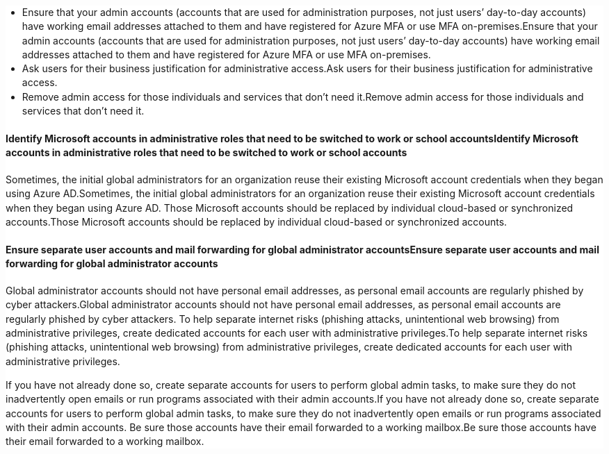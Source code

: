 * <span data-ttu-id="a44b7-208">Ensure that your admin accounts (accounts that are used for administration purposes, not just users’ day-to-day accounts) have working email addresses attached to them and have registered for Azure MFA or use MFA on-premises.</span><span class="sxs-lookup"><span data-stu-id="a44b7-208">Ensure that your admin accounts (accounts that are used for administration purposes, not just users’ day-to-day accounts) have working email addresses attached to them and have registered for Azure MFA or use MFA on-premises.</span></span>
* <span data-ttu-id="a44b7-209">Ask users for their business justification for administrative access.</span><span class="sxs-lookup"><span data-stu-id="a44b7-209">Ask users for their business justification for administrative access.</span></span>
* <span data-ttu-id="a44b7-210">Remove admin access for those individuals and services that don’t need it.</span><span class="sxs-lookup"><span data-stu-id="a44b7-210">Remove admin access for those individuals and services that don’t need it.</span></span>

#### <a name="identify-microsoft-accounts-in-administrative-roles-that-need-to-be-switched-to-work-or-school-accounts"></a><span data-ttu-id="a44b7-211">Identify Microsoft accounts in administrative roles that need to be switched to work or school accounts</span><span class="sxs-lookup"><span data-stu-id="a44b7-211">Identify Microsoft accounts in administrative roles that need to be switched to work or school accounts</span></span> 

<span data-ttu-id="a44b7-212">Sometimes, the initial global administrators for an organization reuse their existing Microsoft account credentials when they began using Azure AD.</span><span class="sxs-lookup"><span data-stu-id="a44b7-212">Sometimes, the initial global administrators for an organization reuse their existing Microsoft account credentials when they began using Azure AD.</span></span> <span data-ttu-id="a44b7-213">Those Microsoft accounts should be replaced by individual cloud-based or synchronized accounts.</span><span class="sxs-lookup"><span data-stu-id="a44b7-213">Those Microsoft accounts should be replaced by individual cloud-based or synchronized accounts.</span></span> 

#### <a name="ensure-separate-user-accounts-and-mail-forwarding-for-global-administrator-accounts"></a><span data-ttu-id="a44b7-214">Ensure separate user accounts and mail forwarding for global administrator accounts</span><span class="sxs-lookup"><span data-stu-id="a44b7-214">Ensure separate user accounts and mail forwarding for global administrator accounts</span></span> 

<span data-ttu-id="a44b7-215">Global administrator accounts should not have personal email addresses, as personal email accounts are regularly phished by cyber attackers.</span><span class="sxs-lookup"><span data-stu-id="a44b7-215">Global administrator accounts should not have personal email addresses, as personal email accounts are regularly phished by cyber attackers.</span></span> <span data-ttu-id="a44b7-216">To help separate internet risks (phishing attacks, unintentional web browsing) from administrative privileges, create dedicated accounts for each user with administrative privileges.</span><span class="sxs-lookup"><span data-stu-id="a44b7-216">To help separate internet risks (phishing attacks, unintentional web browsing) from administrative privileges, create dedicated accounts for each user with administrative privileges.</span></span> 

<span data-ttu-id="a44b7-217">If you have not already done so, create separate accounts for users to perform global admin tasks, to make sure they do not inadvertently open emails or run programs associated with their admin accounts.</span><span class="sxs-lookup"><span data-stu-id="a44b7-217">If you have not already done so, create separate accounts for users to perform global admin tasks, to make sure they do not inadvertently open emails or run programs associated with their admin accounts.</span></span> <span data-ttu-id="a44b7-218">Be sure those accounts have their email forwarded to a working mailbox.</span><span class="sxs-lookup"><span data-stu-id="a44b7-218">Be sure those accounts have their email forwarded to a working mailbox.</span></span>  
